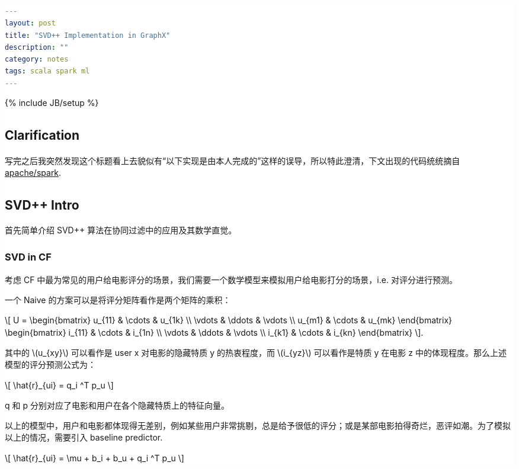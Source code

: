 ```yaml
---
layout: post
title: "SVD++ Implementation in GraphX"
description: ""
category: notes
tags: scala spark ml
---
```

{% include JB/setup %}

## Clarification

写完之后我突然发现这个标题看上去貌似有“以下实现是由本人完成的”这样的误导，所以特此澄清，下文出现的代码统统摘自
 [apache/spark](https://github.com/apache/spark.git).

## SVD++ Intro

首先简单介绍 SVD++ 算法在协同过滤中的应用及其数学直觉。

### SVD in CF

考虑 CF 中最为常见的用户给电影评分的场景，我们需要一个数学模型来模拟用户给电影打分的场景，i.e. 对评分进行预测。

一个 Naive 的方案可以是将评分矩阵看作是两个矩阵的乘积：

\\[
U = \begin{bmatrix}
u\_{11} & \cdots & u\_{1k} \\\\
\vdots & \ddots & \vdots \\\\
u\_{m1} & \cdots & u\_{mk}
\end{bmatrix}
\begin{bmatrix}
i\_{11} & \cdots & i\_{1n} \\\\
\vdots & \ddots & \vdots \\\\
i\_{k1} & \cdots & i\_{kn}
\end{bmatrix}
\\].

其中的 \\(u\_{xy}\\) 可以看作是 user x 对电影的隐藏特质 y 的热衷程度，而 \\(i\_{yz}\\) 可以看作是特质 y 在电影 z 中的体现程度。那么上述模型的评分预测公式为：

\\[
\hat{r}\_{ui} = q\_i ^T p\_u
\\]

q 和 p 分别对应了电影和用户在各个隐藏特质上的特征向量。

以上的模型中，用户和电影都体现得无差别，例如某些用户非常挑剔，总是给予很低的评分；或是某部电影拍得奇烂，恶评如潮。为了模拟以上的情况，需要引入 baseline predictor.

\\[
\hat{r}\_{ui} = \mu + b\_i + b\_u + q\_i ^T p\_u
\\]
